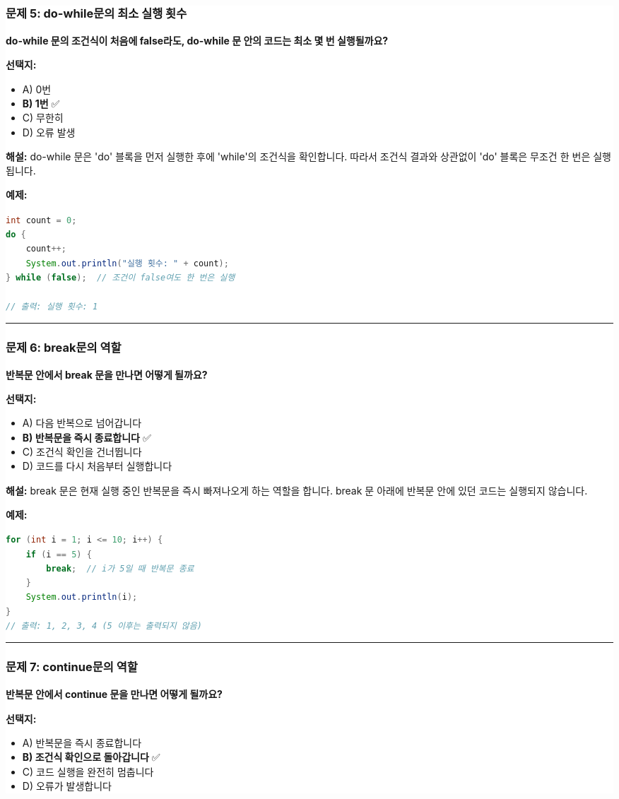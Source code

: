 
### 문제 5: do-while문의 최소 실행 횟수
**do-while 문의 조건식이 처음에 false라도, do-while 문 안의 코드는 최소 몇 번 실행될까요?**

**선택지:**
- A) 0번
- **B) 1번** ✅
- C) 무한히
- D) 오류 발생

**해설:**
do-while 문은 'do' 블록을 먼저 실행한 후에 'while'의 조건식을 확인합니다. 따라서 조건식 결과와 상관없이 'do' 블록은 무조건 한 번은 실행됩니다.

**예제:**
```java
int count = 0;
do {
    count++;
    System.out.println("실행 횟수: " + count);
} while (false);  // 조건이 false여도 한 번은 실행

// 출력: 실행 횟수: 1
```

---

### 문제 6: break문의 역할
**반복문 안에서 break 문을 만나면 어떻게 될까요?**

**선택지:**
- A) 다음 반복으로 넘어갑니다
- **B) 반복문을 즉시 종료합니다** ✅
- C) 조건식 확인을 건너뜁니다
- D) 코드를 다시 처음부터 실행합니다

**해설:**
break 문은 현재 실행 중인 반복문을 즉시 빠져나오게 하는 역할을 합니다. break 문 아래에 반복문 안에 있던 코드는 실행되지 않습니다.

**예제:**
```java
for (int i = 1; i <= 10; i++) {
    if (i == 5) {
        break;  // i가 5일 때 반복문 종료
    }
    System.out.println(i);
}
// 출력: 1, 2, 3, 4 (5 이후는 출력되지 않음)
```

---

### 문제 7: continue문의 역할
**반복문 안에서 continue 문을 만나면 어떻게 될까요?**

**선택지:**
- A) 반복문을 즉시 종료합니다
- **B) 조건식 확인으로 돌아갑니다** ✅
- C) 코드 실행을 완전히 멈춥니다
- D) 오류가 발생합니다
